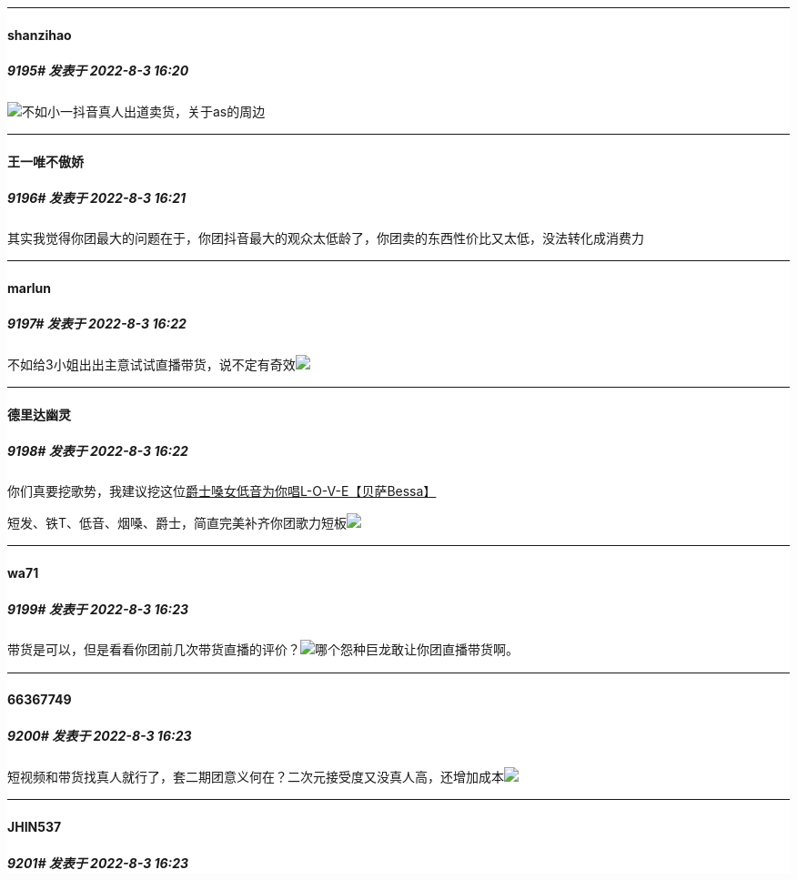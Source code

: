 

*****

####  shanzihao  
##### 9195#       发表于 2022-8-3 16:20

<img src="https://static.saraba1st.com/image/smiley/face2017/067.png" referrerpolicy="no-referrer">不如小一抖音真人出道卖货，关于as的周边

*****

####  王一唯不傲娇  
##### 9196#       发表于 2022-8-3 16:21

其实我觉得你团最大的问题在于，你团抖音最大的观众太低龄了，你团卖的东西性价比又太低，没法转化成消费力

*****

####  marlun  
##### 9197#       发表于 2022-8-3 16:22

不如给3小姐出出主意试试直播带货，说不定有奇效<img src="https://static.saraba1st.com/image/smiley/face2017/066.png" referrerpolicy="no-referrer">

*****

####  德里达幽灵  
##### 9198#       发表于 2022-8-3 16:22

你们真要挖歌势，我建议挖这位[爵士嗓女低音为你唱L-O-V-E【贝萨Bessa】](https://www.bilibili.com/video/BV1gZ4y1h7xF?spm_id_from=333.999.0.0&amp;vd_source=97cbef694cc6985147cbf8e29525d0f4)

短发、铁T、低音、烟嗓、爵士，简直完美补齐你团歌力短板<img src="https://static.saraba1st.com/image/smiley/face2017/074.png" referrerpolicy="no-referrer">

*****

####  wa71  
##### 9199#       发表于 2022-8-3 16:23

带货是可以，但是看看你团前几次带货直播的评价？<img src="https://static.saraba1st.com/image/smiley/face2017/067.png" referrerpolicy="no-referrer">哪个怨种巨龙敢让你团直播带货啊。

*****

####  66367749  
##### 9200#       发表于 2022-8-3 16:23

短视频和带货找真人就行了，套二期团意义何在？二次元接受度又没真人高，还增加成本<img src="https://static.saraba1st.com/image/smiley/face2017/067.png" referrerpolicy="no-referrer">

*****

####  JHIN537  
##### 9201#       发表于 2022-8-3 16:23
